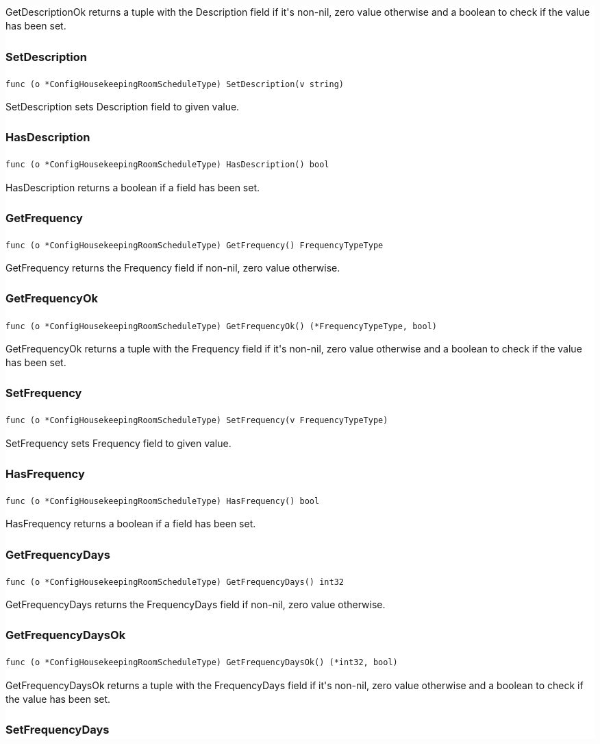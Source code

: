 GetDescriptionOk returns a tuple with the Description field if it's non-nil, zero value otherwise
and a boolean to check if the value has been set.

### SetDescription

`func (o *ConfigHousekeepingRoomScheduleType) SetDescription(v string)`

SetDescription sets Description field to given value.

### HasDescription

`func (o *ConfigHousekeepingRoomScheduleType) HasDescription() bool`

HasDescription returns a boolean if a field has been set.

### GetFrequency

`func (o *ConfigHousekeepingRoomScheduleType) GetFrequency() FrequencyTypeType`

GetFrequency returns the Frequency field if non-nil, zero value otherwise.

### GetFrequencyOk

`func (o *ConfigHousekeepingRoomScheduleType) GetFrequencyOk() (*FrequencyTypeType, bool)`

GetFrequencyOk returns a tuple with the Frequency field if it's non-nil, zero value otherwise
and a boolean to check if the value has been set.

### SetFrequency

`func (o *ConfigHousekeepingRoomScheduleType) SetFrequency(v FrequencyTypeType)`

SetFrequency sets Frequency field to given value.

### HasFrequency

`func (o *ConfigHousekeepingRoomScheduleType) HasFrequency() bool`

HasFrequency returns a boolean if a field has been set.

### GetFrequencyDays

`func (o *ConfigHousekeepingRoomScheduleType) GetFrequencyDays() int32`

GetFrequencyDays returns the FrequencyDays field if non-nil, zero value otherwise.

### GetFrequencyDaysOk

`func (o *ConfigHousekeepingRoomScheduleType) GetFrequencyDaysOk() (*int32, bool)`

GetFrequencyDaysOk returns a tuple with the FrequencyDays field if it's non-nil, zero value otherwise
and a boolean to check if the value has been set.

### SetFrequencyDays

